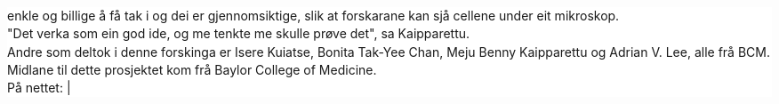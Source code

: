 enkle og billige å få tak i og dei er gjennomsiktige, slik at forskarane kan sjå cellene under eit mikroskop.<br/>"Det verka som ein god ide, og me tenkte me skulle prøve det", sa Kaipparettu.<br/>Andre som deltok i denne forskinga er Isere Kuiatse, Bonita Tak-Yee Chan, Meju Benny Kaipparettu og Adrian V. Lee, alle frå BCM.<br/>Midlane til dette prosjektet kom frå Baylor College of Medicine.<br/>På nettet: |